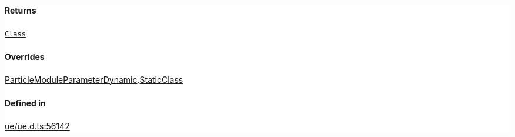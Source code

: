 #### Returns

[`Class`](ue_ue.Class.md)

#### Overrides

[ParticleModuleParameterDynamic](ue_ue.ParticleModuleParameterDynamic.md).[StaticClass](ue_ue.ParticleModuleParameterDynamic.md#staticclass)

#### Defined in

[ue/ue.d.ts:56142](https://github.com/YugMetaverse/yug_typings/blob/b7d9b19/ue/ue.d.ts#L56142)

